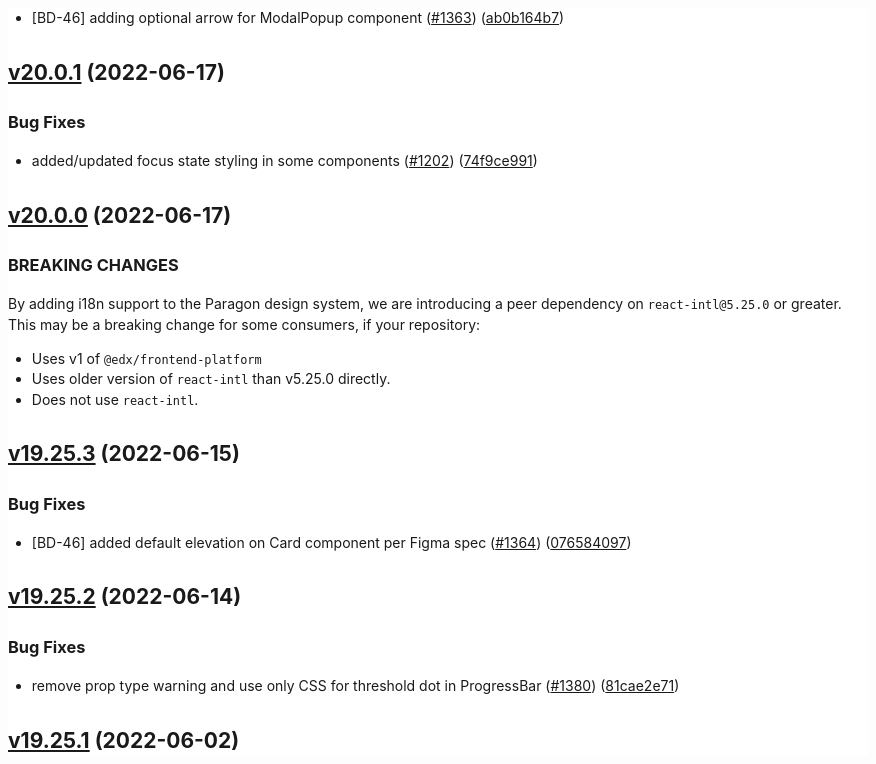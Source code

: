*  [BD-46] adding optional arrow for ModalPopup component ([#1363](https://github.com/openedx/paragon/issues/1363)) ([ab0b164b7](https://github.com/openedx/paragon/commit/ab0b164b7c1adcad7918fda307e0b84f23a873bc))



## [v20.0.1](https://github.com/openedx/paragon/compare/v20.0.0...v20.0.1) (2022-06-17)

### Bug Fixes

*  added/updated focus state styling in some components ([#1202](https://github.com/openedx/paragon/issues/1202)) ([74f9ce991](https://github.com/openedx/paragon/commit/74f9ce991f4ed997c19c69f5f010951b8592b358)) 



## [v20.0.0](https://github.com/openedx/paragon/compare/v19.25.3...v20.0.0) (2022-06-17)

### BREAKING CHANGES
By adding i18n support to the Paragon design system, we are introducing a peer dependency on `react-intl@5.25.0` or greater. This may be a breaking change for some consumers, if your repository:
* Uses v1 of `@edx/frontend-platform`
* Uses older version of `react-intl` than v5.25.0 directly.
* Does not use `react-intl`.





## [v19.25.3](https://github.com/openedx/paragon/compare/v19.25.2...v19.25.3) (2022-06-15)

### Bug Fixes

*  [BD-46] added default elevation on Card component per Figma spec ([#1364](https://github.com/openedx/paragon/issues/1364)) ([076584097](https://github.com/openedx/paragon/commit/076584097475327eaa2d4e64bf2149efbb85882d)) 



## [v19.25.2](https://github.com/openedx/paragon/compare/v19.25.1...v19.25.2) (2022-06-14)

### Bug Fixes

*  remove prop type warning and use only CSS for threshold dot in ProgressBar ([#1380](https://github.com/openedx/paragon/issues/1380)) ([81cae2e71](https://github.com/openedx/paragon/commit/81cae2e716f5fe0b40f57216487fcd0db8d3d487)) 



## [v19.25.1](https://github.com/openedx/paragon/compare/v19.25.0...v19.25.1) (2022-06-02)
